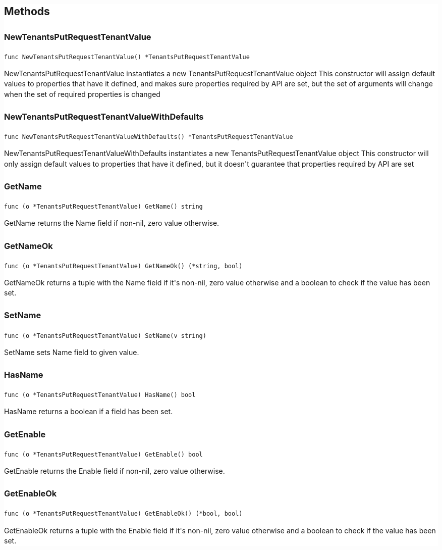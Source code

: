 ## Methods

### NewTenantsPutRequestTenantValue

`func NewTenantsPutRequestTenantValue() *TenantsPutRequestTenantValue`

NewTenantsPutRequestTenantValue instantiates a new TenantsPutRequestTenantValue object
This constructor will assign default values to properties that have it defined,
and makes sure properties required by API are set, but the set of arguments
will change when the set of required properties is changed

### NewTenantsPutRequestTenantValueWithDefaults

`func NewTenantsPutRequestTenantValueWithDefaults() *TenantsPutRequestTenantValue`

NewTenantsPutRequestTenantValueWithDefaults instantiates a new TenantsPutRequestTenantValue object
This constructor will only assign default values to properties that have it defined,
but it doesn't guarantee that properties required by API are set

### GetName

`func (o *TenantsPutRequestTenantValue) GetName() string`

GetName returns the Name field if non-nil, zero value otherwise.

### GetNameOk

`func (o *TenantsPutRequestTenantValue) GetNameOk() (*string, bool)`

GetNameOk returns a tuple with the Name field if it's non-nil, zero value otherwise
and a boolean to check if the value has been set.

### SetName

`func (o *TenantsPutRequestTenantValue) SetName(v string)`

SetName sets Name field to given value.

### HasName

`func (o *TenantsPutRequestTenantValue) HasName() bool`

HasName returns a boolean if a field has been set.

### GetEnable

`func (o *TenantsPutRequestTenantValue) GetEnable() bool`

GetEnable returns the Enable field if non-nil, zero value otherwise.

### GetEnableOk

`func (o *TenantsPutRequestTenantValue) GetEnableOk() (*bool, bool)`

GetEnableOk returns a tuple with the Enable field if it's non-nil, zero value otherwise
and a boolean to check if the value has been set.
